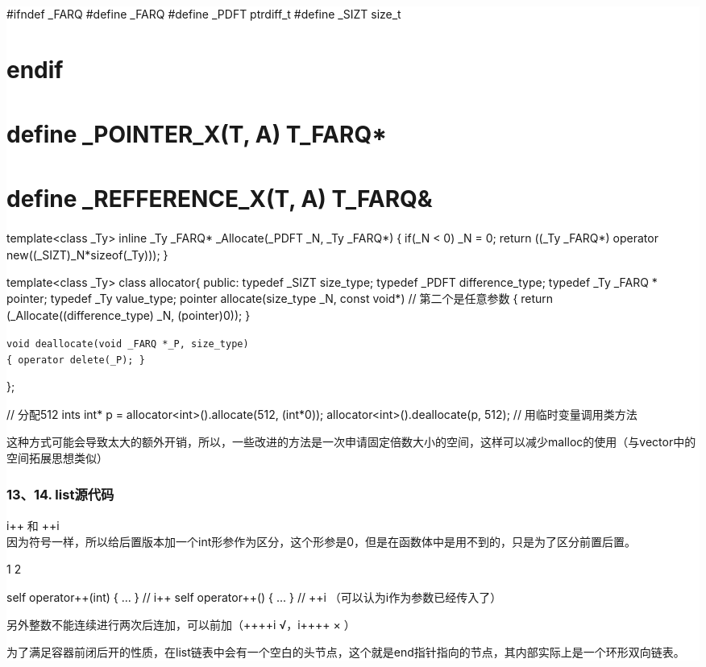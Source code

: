 #ifndef _FARQ
    #define _FARQ
    #define _PDFT ptrdiff_t
    #define _SIZT  size_t
# endif
# define _POINTER_X(T, A) T_FARQ*
# define _REFFERENCE_X(T, A) T_FARQ&amp;

template&lt;class _Ty&gt; inline
_Ty _FARQ* _Allocate(_PDFT _N, _Ty _FARQ*)
{
    if(_N &lt; 0) _N = 0;
    return ((_Ty _FARQ*) operator new((_SIZT)_N*sizeof(_Ty)));
}

template&lt;class _Ty&gt;
class allocator{
public:
    typedef _SIZT size_type;
    typedef _PDFT difference_type;
    typedef _Ty _FARQ * pointer;
    typedef _Ty value_type;
    pointer allocate(size_type _N, const void*) // 第二个是任意参数
    { return (_Allocate((difference_type) _N, (pointer)0)); }

    void deallocate(void _FARQ *_P, size_type)
    { operator delete(_P); }
};

// 分配512 ints
int* p = allocator&lt;int&gt;().allocate(512, (int*0));
allocator&lt;int&gt;().deallocate(p, 512);  // 用临时变量调用类方法

这种方式可能会导致太大的额外开销，所以，一些改进的方法是一次申请固定倍数大小的空间，这样可以减少malloc的使用（与vector中的空间拓展思想类似）

### [](#13%E3%80%8114-list%E6%BA%90%E4%BB%A3%E7%A0%81)13、14. list源代码
> 

i++ 和 ++i\
因为符号一样，所以给后置版本加一个int形参作为区分，这个形参是0，但是在函数体中是用不到的，只是为了区分前置后置。

1
2

self operator++(int) { ... } // i++
self operator++() { ... } // ++i （可以认为i作为参数已经传入了）

另外整数不能连续进行两次后连加，可以前加（++++i √，i++++ × ）

为了满足容器前闭后开的性质，在list链表中会有一个空白的头节点，这个就是end指针指向的节点，其内部实际上是一个环形双向链表。
